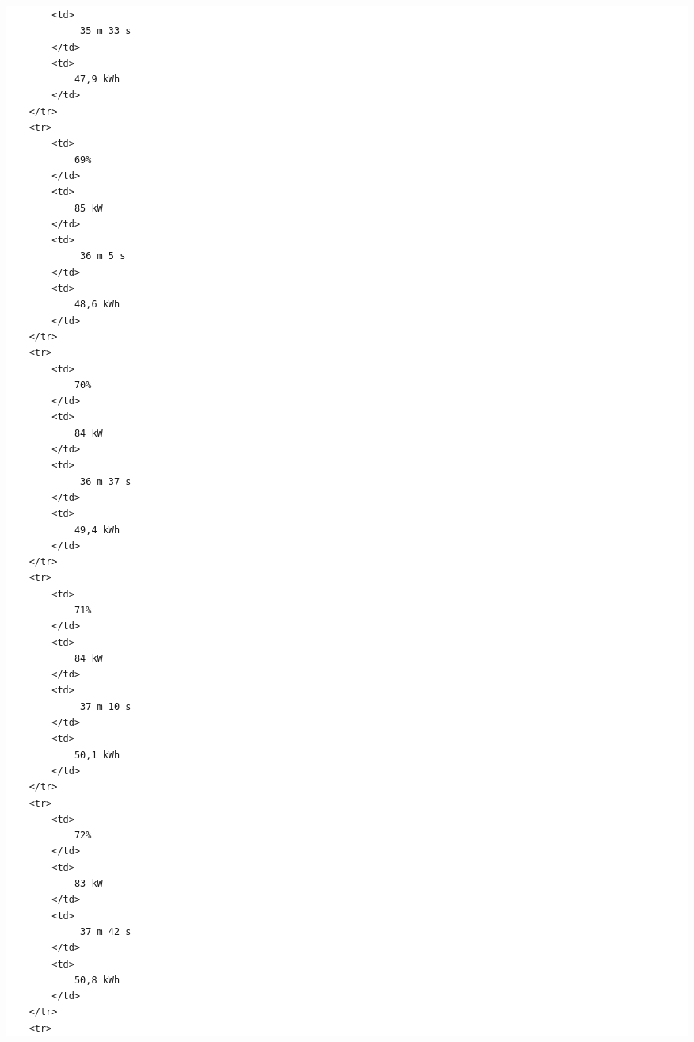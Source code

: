 			<td>
				 35 m 33 s
			</td>
			<td>
				47,9 kWh
			</td>
		</tr>
		<tr>
			<td>
				69%
			</td>
			<td>
				85 kW
			</td>
			<td>
				 36 m 5 s
			</td>
			<td>
				48,6 kWh
			</td>
		</tr>
		<tr>
			<td>
				70%
			</td>
			<td>
				84 kW
			</td>
			<td>
				 36 m 37 s
			</td>
			<td>
				49,4 kWh
			</td>
		</tr>
		<tr>
			<td>
				71%
			</td>
			<td>
				84 kW
			</td>
			<td>
				 37 m 10 s
			</td>
			<td>
				50,1 kWh
			</td>
		</tr>
		<tr>
			<td>
				72%
			</td>
			<td>
				83 kW
			</td>
			<td>
				 37 m 42 s
			</td>
			<td>
				50,8 kWh
			</td>
		</tr>
		<tr>